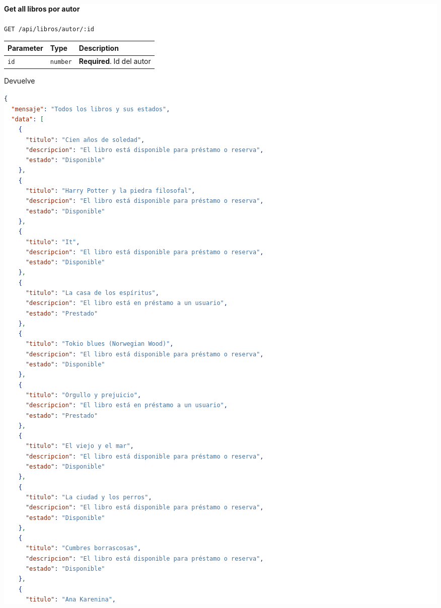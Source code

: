 

#### Get all libros por autor

```http
GET /api/libros/autor/:id
```

| Parameter | Type     | Description                       |
| :-------- | :------- | :-------------------------------- |
| `id`      | `number` | **Required**. Id del autor |


Devuelve

```json
{
  "mensaje": "Todos los libros y sus estados",
  "data": [
    {
      "titulo": "Cien años de soledad",
      "descripcion": "El libro está disponible para préstamo o reserva",
      "estado": "Disponible"
    },
    {
      "titulo": "Harry Potter y la piedra filosofal",
      "descripcion": "El libro está disponible para préstamo o reserva",
      "estado": "Disponible"
    },
    {
      "titulo": "It",
      "descripcion": "El libro está disponible para préstamo o reserva",
      "estado": "Disponible"
    },
    {
      "titulo": "La casa de los espíritus",
      "descripcion": "El libro está en préstamo a un usuario",
      "estado": "Prestado"
    },
    {
      "titulo": "Tokio blues (Norwegian Wood)",
      "descripcion": "El libro está disponible para préstamo o reserva",
      "estado": "Disponible"
    },
    {
      "titulo": "Orgullo y prejuicio",
      "descripcion": "El libro está en préstamo a un usuario",
      "estado": "Prestado"
    },
    {
      "titulo": "El viejo y el mar",
      "descripcion": "El libro está disponible para préstamo o reserva",
      "estado": "Disponible"
    },
    {
      "titulo": "La ciudad y los perros",
      "descripcion": "El libro está disponible para préstamo o reserva",
      "estado": "Disponible"
    },
    {
      "titulo": "Cumbres borrascosas",
      "descripcion": "El libro está disponible para préstamo o reserva",
      "estado": "Disponible"
    },
    {
      "titulo": "Ana Karenina",
```